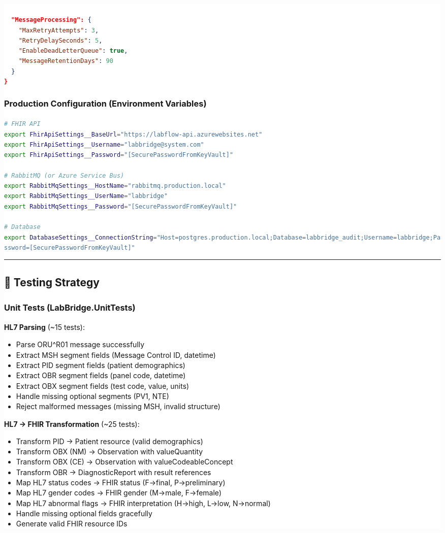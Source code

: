 ```json

  "MessageProcessing": {
    "MaxRetryAttempts": 3,
    "RetryDelaySeconds": 5,
    "EnableDeadLetterQueue": true,
    "MessageRetentionDays": 90
  }
}
```

### Production Configuration (Environment Variables)

```bash
# FHIR API
export FhirApiSettings__BaseUrl="https://labflow-api.azurewebsites.net"
export FhirApiSettings__Username="labbridge@system.com"
export FhirApiSettings__Password="[SecurePasswordFromKeyVault]"

# RabbitMQ (or Azure Service Bus)
export RabbitMqSettings__HostName="rabbitmq.production.local"
export RabbitMqSettings__UserName="labbridge"
export RabbitMqSettings__Password="[SecurePasswordFromKeyVault]"

# Database
export DatabaseSettings__ConnectionString="Host=postgres.production.local;Database=labbridge_audit;Username=labbridge;Password=[SecurePasswordFromKeyVault]"
```

---

## 🧪 Testing Strategy

### Unit Tests (LabBridge.UnitTests)

**HL7 Parsing** (~15 tests):
- Parse ORU^R01 message successfully
- Extract MSH segment fields (Message Control ID, datetime)
- Extract PID segment fields (patient demographics)
- Extract OBR segment fields (panel code, datetime)
- Extract OBX segment fields (test code, value, units)
- Handle missing optional segments (PV1, NTE)
- Reject malformed messages (missing MSH, invalid structure)

**HL7 → FHIR Transformation** (~25 tests):
- Transform PID → Patient resource (valid demographics)
- Transform OBX (NM) → Observation with valueQuantity
- Transform OBX (CE) → Observation with valueCodeableConcept
- Transform OBR → DiagnosticReport with result references
- Map HL7 status codes → FHIR status (F→final, P→preliminary)
- Map HL7 gender codes → FHIR gender (M→male, F→female)
- Map HL7 abnormal flags → FHIR interpretation (H→high, L→low, N→normal)
- Handle missing optional fields gracefully
- Generate valid FHIR resource IDs
